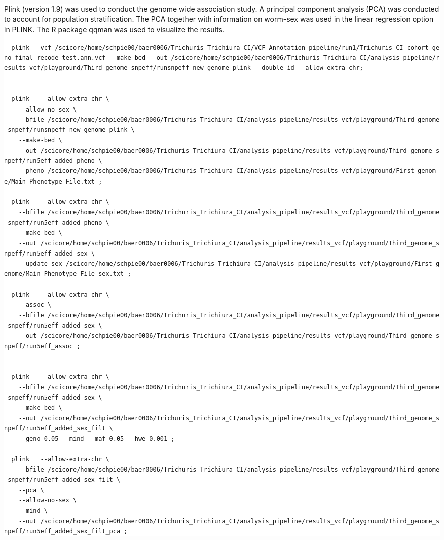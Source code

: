 Plink (version 1.9) was used to conduct the genome wide association study. A principal component analysis
 (PCA) was conducted to account for population stratification. The PCA together with 
information on worm-sex was used in the linear regression option in PLINK. The R package 
 qqman was used to visualize the results.


      plink --vcf /scicore/home/schpie00/baer0006/Trichuris_Trichiura_CI/VCF_Annotation_pipeline/run1/Trichuris_CI_cohort_geno_final_recode_test.ann.vcf --make-bed --out /scicore/home/schpie00/baer0006/Trichuris_Trichiura_CI/analysis_pipeline/results_vcf/playground/Third_genome_snpeff/runsnpeff_new_genome_plink --double-id --allow-extra-chr;
      
      
      plink   --allow-extra-chr \
        --allow-no-sex \
        --bfile /scicore/home/schpie00/baer0006/Trichuris_Trichiura_CI/analysis_pipeline/results_vcf/playground/Third_genome_snpeff/runsnpeff_new_genome_plink \
        --make-bed \
        --out /scicore/home/schpie00/baer0006/Trichuris_Trichiura_CI/analysis_pipeline/results_vcf/playground/Third_genome_snpeff/run5eff_added_pheno \
        --pheno /scicore/home/schpie00/baer0006/Trichuris_Trichiura_CI/analysis_pipeline/results_vcf/playground/First_genome/Main_Phenotype_File.txt ;
        
      plink   --allow-extra-chr \
        --bfile /scicore/home/schpie00/baer0006/Trichuris_Trichiura_CI/analysis_pipeline/results_vcf/playground/Third_genome_snpeff/run5eff_added_pheno \
        --make-bed \
        --out /scicore/home/schpie00/baer0006/Trichuris_Trichiura_CI/analysis_pipeline/results_vcf/playground/Third_genome_snpeff/run5eff_added_sex \
        --update-sex /scicore/home/schpie00/baer0006/Trichuris_Trichiura_CI/analysis_pipeline/results_vcf/playground/First_genome/Main_Phenotype_File_sex.txt ;
      
      plink   --allow-extra-chr \
        --assoc \
        --bfile /scicore/home/schpie00/baer0006/Trichuris_Trichiura_CI/analysis_pipeline/results_vcf/playground/Third_genome_snpeff/run5eff_added_sex \
        --out /scicore/home/schpie00/baer0006/Trichuris_Trichiura_CI/analysis_pipeline/results_vcf/playground/Third_genome_snpeff/run5eff_assoc ;
        
      
      plink   --allow-extra-chr \
        --bfile /scicore/home/schpie00/baer0006/Trichuris_Trichiura_CI/analysis_pipeline/results_vcf/playground/Third_genome_snpeff/run5eff_added_sex \
        --make-bed \
        --out /scicore/home/schpie00/baer0006/Trichuris_Trichiura_CI/analysis_pipeline/results_vcf/playground/Third_genome_snpeff/run5eff_added_sex_filt \
        --geno 0.05 --mind --maf 0.05 --hwe 0.001 ;
      
      plink   --allow-extra-chr \
        --bfile /scicore/home/schpie00/baer0006/Trichuris_Trichiura_CI/analysis_pipeline/results_vcf/playground/Third_genome_snpeff/run5eff_added_sex_filt \
        --pca \
        --allow-no-sex \
        --mind \
        --out /scicore/home/schpie00/baer0006/Trichuris_Trichiura_CI/analysis_pipeline/results_vcf/playground/Third_genome_snpeff/run5eff_added_sex_filt_pca ;
      